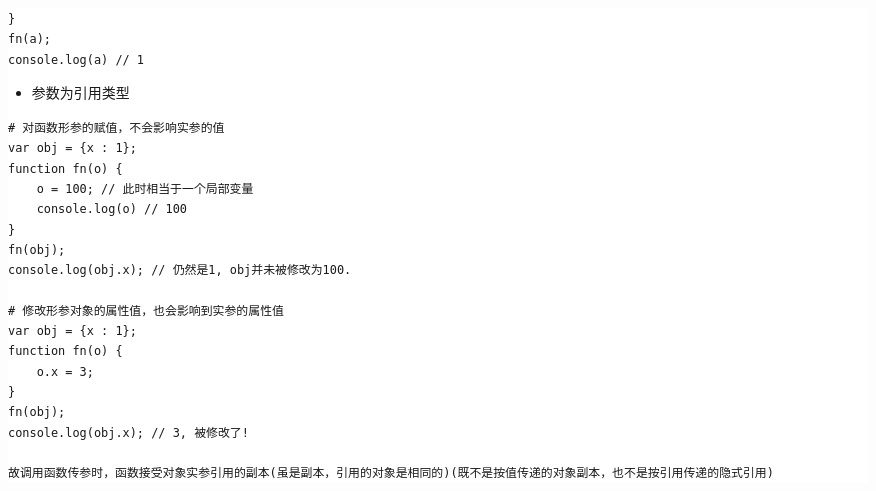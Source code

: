 ```
}
fn(a);
console.log(a) // 1
```
- 参数为引用类型  

```
# 对函数形参的赋值，不会影响实参的值
var obj = {x : 1};
function fn(o) {
    o = 100; // 此时相当于一个局部变量
    console.log(o) // 100
}
fn(obj);
console.log(obj.x); // 仍然是1, obj并未被修改为100.

# 修改形参对象的属性值，也会影响到实参的属性值
var obj = {x : 1};
function fn(o) {
    o.x = 3;
}
fn(obj);
console.log(obj.x); // 3, 被修改了!

故调用函数传参时，函数接受对象实参引用的副本(虽是副本，引用的对象是相同的)(既不是按值传递的对象副本，也不是按引用传递的隐式引用)
```
